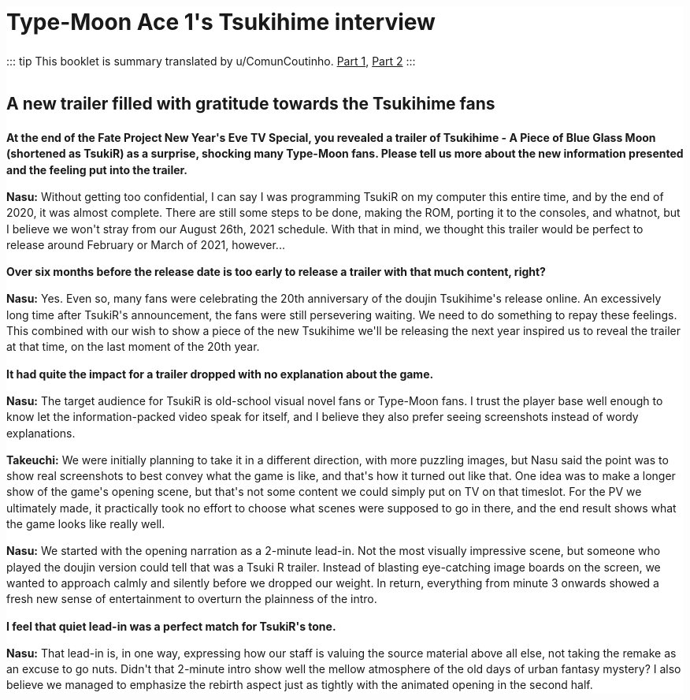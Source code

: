 # Type-Moon Ace 1's Tsukihime interview 

::: tip
This booklet is summary translated by u/ComunCoutinho. [Part 1](https://www.reddit.com/r/Tsukihime/comments/mdbbpv/typemoon_ace_1s_tsukihime_interview_first_half/), [Part 2](https://www.reddit.com/r/Tsukihime/comments/me75tw/typemoon_ace_1s_tsukihime_interview_second_half/)
:::

## A new trailer filled with gratitude towards the Tsukihime fans

**At the end of the Fate Project New Year's Eve TV Special, you revealed a trailer of Tsukihime - A Piece of Blue Glass Moon (shortened as TsukiR) as a surprise, shocking many Type-Moon fans. Please tell us more about the new information presented and the feeling put into the trailer.**

**Nasu:** Without getting too confidential, I can say I was programming TsukiR on my computer this entire time, and by the end of 2020, it was almost complete. There are still some steps to be done, making the ROM, porting it to the consoles, and whatnot, but I believe we won't stray from our August 26th, 2021 schedule. With that in mind, we thought this trailer would be perfect to release around February or March of 2021, however...

**Over six months before the release date is too early to release a trailer with that much content, right?**

**Nasu:** Yes. Even so, many fans were celebrating the 20th anniversary of the doujin Tsukihime's release online. An excessively long time after TsukiR's announcement, the fans were still persevering waiting. We need to do something to repay these feelings. This combined with our wish to show a piece of the new Tsukihime we'll be releasing the next year inspired us to reveal the trailer at that time, on the last moment of the 20th year.

**It had quite the impact for a trailer dropped with no explanation about the game.**

**Nasu:** The target audience for TsukiR is old-school visual novel fans or Type-Moon fans. I trust the player base well enough to know let the information-packed video speak for itself, and I believe they also prefer seeing screenshots instead of wordy explanations.

**Takeuchi:** We were initially planning to take it in a different direction, with more puzzling images, but Nasu said the point was to show real screenshots to best convey what the game is like, and that's how it turned out like that. One idea was to make a longer show of the game's opening scene, but that's not some content we could simply put on TV on that timeslot. For the PV we ultimately made, it practically took no effort to choose what scenes were supposed to go in there, and the end result shows what the game looks like really well.

**Nasu:** We started with the opening narration as a 2-minute lead-in. Not the most visually impressive scene, but someone who played the doujin version could tell that was a Tsuki R trailer. Instead of blasting eye-catching image boards on the screen, we wanted to approach calmly and silently before we dropped our weight. In return, everything from minute 3 onwards showed a fresh new sense of entertainment to overturn the plainness of the intro.

**I feel that quiet lead-in was a perfect match for TsukiR's tone.**

**Nasu:** That lead-in is, in one way, expressing how our staff is valuing the source material above all else, not taking the remake as an excuse to go nuts. Didn't that 2-minute intro show well the mellow atmosphere of the old days of urban fantasy mystery? I also believe we managed to emphasize the rebirth aspect just as tightly with the animated opening in the second half.
